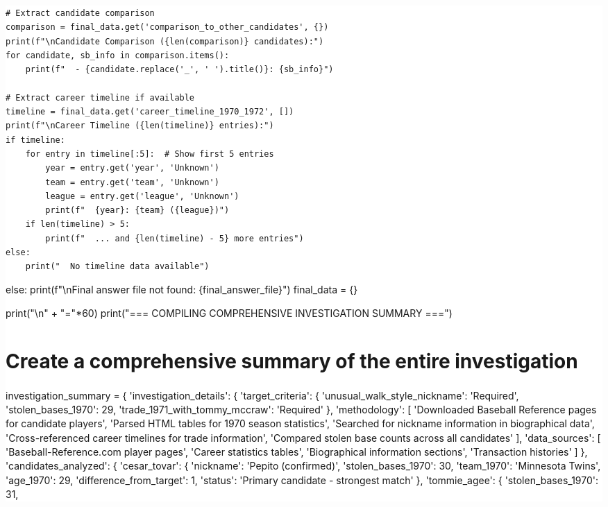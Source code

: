    # Extract candidate comparison
    comparison = final_data.get('comparison_to_other_candidates', {})
    print(f"\nCandidate Comparison ({len(comparison)} candidates):")
    for candidate, sb_info in comparison.items():
        print(f"  - {candidate.replace('_', ' ').title()}: {sb_info}")
    
    # Extract career timeline if available
    timeline = final_data.get('career_timeline_1970_1972', [])
    print(f"\nCareer Timeline ({len(timeline)} entries):")
    if timeline:
        for entry in timeline[:5]:  # Show first 5 entries
            year = entry.get('year', 'Unknown')
            team = entry.get('team', 'Unknown')
            league = entry.get('league', 'Unknown')
            print(f"  {year}: {team} ({league})")
        if len(timeline) > 5:
            print(f"  ... and {len(timeline) - 5} more entries")
    else:
        print("  No timeline data available")

else:
    print(f"\nFinal answer file not found: {final_answer_file}")
    final_data = {}

print("\n" + "="*60)
print("=== COMPILING COMPREHENSIVE INVESTIGATION SUMMARY ===")

# Create a comprehensive summary of the entire investigation
investigation_summary = {
    'investigation_details': {
        'target_criteria': {
            'unusual_walk_style_nickname': 'Required',
            'stolen_bases_1970': 29,
            'trade_1971_with_tommy_mccraw': 'Required'
        },
        'methodology': [
            'Downloaded Baseball Reference pages for candidate players',
            'Parsed HTML tables for 1970 season statistics',
            'Searched for nickname information in biographical data',
            'Cross-referenced career timelines for trade information',
            'Compared stolen base counts across all candidates'
        ],
        'data_sources': [
            'Baseball-Reference.com player pages',
            'Career statistics tables',
            'Biographical information sections',
            'Transaction histories'
        ]
    },
    'candidates_analyzed': {
        'cesar_tovar': {
            'nickname': 'Pepito (confirmed)',
            'stolen_bases_1970': 30,
            'team_1970': 'Minnesota Twins',
            'age_1970': 29,
            'difference_from_target': 1,
            'status': 'Primary candidate - strongest match'
        },
        'tommie_agee': {
            'stolen_bases_1970': 31,